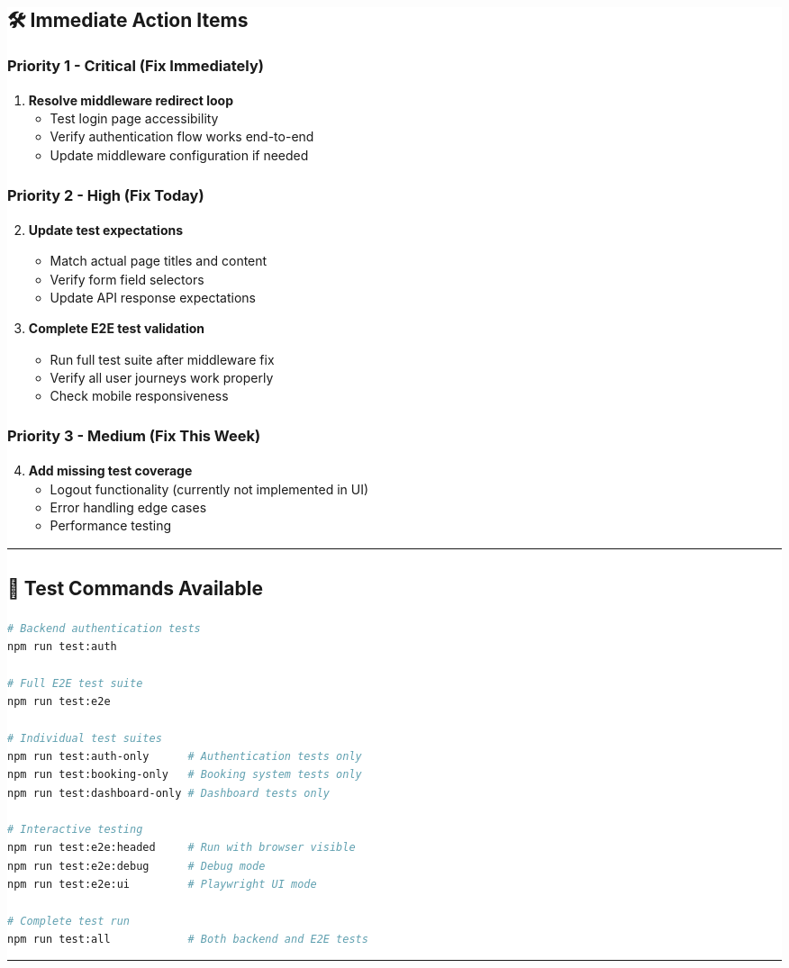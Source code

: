 
## 🛠️ Immediate Action Items

### Priority 1 - Critical (Fix Immediately)
1. **Resolve middleware redirect loop**
   - Test login page accessibility
   - Verify authentication flow works end-to-end
   - Update middleware configuration if needed

### Priority 2 - High (Fix Today)  
2. **Update test expectations**
   - Match actual page titles and content
   - Verify form field selectors
   - Update API response expectations

3. **Complete E2E test validation**
   - Run full test suite after middleware fix
   - Verify all user journeys work properly
   - Check mobile responsiveness

### Priority 3 - Medium (Fix This Week)
4. **Add missing test coverage**
   - Logout functionality (currently not implemented in UI)
   - Error handling edge cases
   - Performance testing

---

## 🚀 Test Commands Available

```bash
# Backend authentication tests
npm run test:auth

# Full E2E test suite
npm run test:e2e

# Individual test suites
npm run test:auth-only      # Authentication tests only
npm run test:booking-only   # Booking system tests only  
npm run test:dashboard-only # Dashboard tests only

# Interactive testing
npm run test:e2e:headed     # Run with browser visible
npm run test:e2e:debug      # Debug mode
npm run test:e2e:ui         # Playwright UI mode

# Complete test run
npm run test:all            # Both backend and E2E tests
```

---